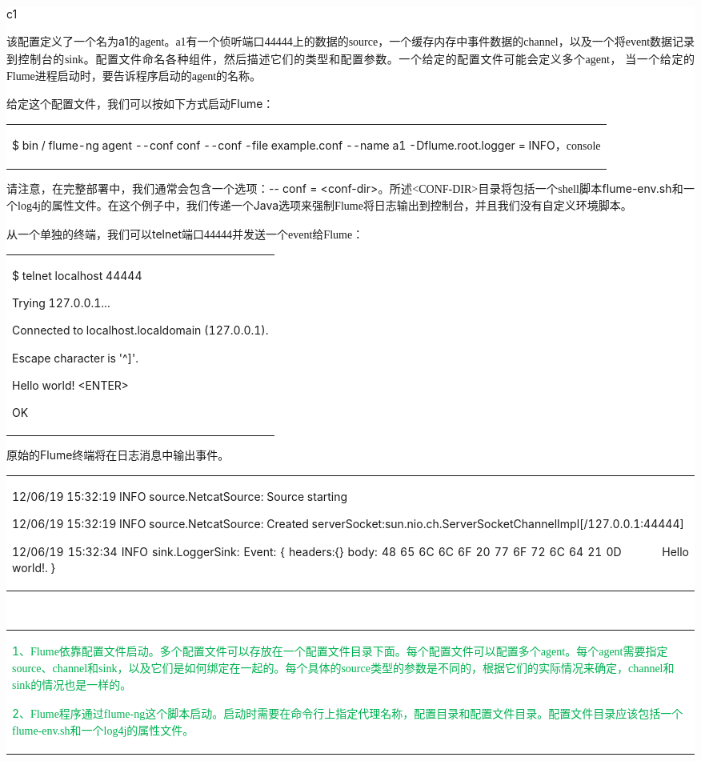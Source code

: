 c1</p></td></tr></tbody></table><p align="justify"><span style="font-family:'宋体';">该配置定义了一个名为</span>a1<span style="font-family:'宋体';">的</span><span style="font-family:'Times New Roman';">agent</span><span style="font-family:'宋体';">。</span><span style="font-family:'Times New Roman';">a1</span><span style="font-family:'宋体';">有一个侦听端口</span><span style="font-family:'Times New Roman';">44444</span><span style="font-family:'宋体';">上的数据的</span><span style="font-family:'Times New Roman';">source</span><span style="font-family:'宋体';">，一个缓存内存中事件数据的</span><span style="font-family:'Times New Roman';">channel</span><span style="font-family:'宋体';">，以及一个将</span><span style="font-family:'Times New Roman';">event</span><span style="font-family:'宋体';">数据记录到控制台的</span><span style="font-family:'Times New Roman';">sink</span><span style="font-family:'宋体';">。配置文件命名各种组件，然后描述它们的类型和配置参数。一个给定的配置文件可能会定义多个</span><span style="font-family:'Times New Roman';">agent</span><span style="font-family:'宋体';">， 当一个给定的</span><span style="font-family:'Times New Roman';">Flume</span><span style="font-family:'宋体';">进程启动时，要告诉程序启动的</span><span style="font-family:'Times New Roman';">agent</span><span style="font-family:'宋体';">的名称。</span></p><p align="justify"><span style="font-family:'宋体';">给定这个配置文件，我们可以按如下方式启动</span>Flume<span style="font-family:'宋体';">：</span></p><table><tbody><tr><td valign="top"><p>$ bin / flume-ng agent --conf conf --conf -file example.conf --name a1 -Dflume.root.logger = INFO<span style="font-family:'宋体';">，</span><span style="font-family:Consolas;">console</span></p></td></tr></tbody></table><p align="justify"><span style="font-family:'宋体';">请注意，在完整部署中，我们通常会包含一个选项：</span>-- conf = &lt;conf-dir&gt;<span style="font-family:'宋体';">。所述</span><span style="font-family:'Times New Roman';">&lt;CONF-DIR&gt;</span><span style="font-family:'宋体';">目录将包括一个</span><span style="font-family:'Times New Roman';">shell</span><span style="font-family:'宋体';">脚本</span>flume-env.sh<span style="font-family:'宋体';">和一个</span><span style="font-family:'Times New Roman';">log4j</span><span style="font-family:'宋体';">的属性文件</span><span style="font-family:'宋体';">。在这个例子中，我们传递一个</span>Java<span style="font-family:'宋体';">选项来强制</span><span style="font-family:'Times New Roman';">Flume</span><span style="font-family:'宋体';">将日志输出到控制台，并且我们没有自定义环境脚本。</span></p><p align="justify"><span style="font-family:'宋体';">从一个单独的终端，我们可以</span>telnet<span style="font-family:'宋体';">端口</span><span style="font-family:'Times New Roman';">44444</span><span style="font-family:'宋体';">并发送一个</span><span style="font-family:'Times New Roman';">event</span><span style="font-family:'宋体';">给</span><span style="font-family:'Times New Roman';">Flume</span><span style="font-family:'宋体';">：</span></p><table><tbody><tr><td valign="top"><p align="justify">$ telnet localhost 44444</p><p align="justify">Trying 127.0.0.1...</p><p align="justify">Connected to localhost.localdomain (127.0.0.1).</p><p align="justify">Escape character is '^]'.</p><p align="justify">Hello world! &lt;ENTER&gt;</p><p align="justify">OK</p></td></tr></tbody></table><p align="justify"><span style="font-family:'宋体';">原始的</span>Flume<span style="font-family:'宋体';">终端将在日志消息中输出事件。</span></p><table><tbody><tr><td valign="top"><p align="justify">12/06/19 15:32:19 INFO source.NetcatSource: Source starting</p><p align="justify">12/06/19 15:32:19 INFO source.NetcatSource: Created serverSocket:sun.nio.ch.ServerSocketChannelImpl[/127.0.0.1:44444]</p><p align="justify">12/06/19 15:32:34 INFO sink.LoggerSink: Event: { headers:{} body: 48 65 6C 6C 6F 20 77 6F 72 6C 64 21 0D          Hello world!. }</p></td></tr></tbody></table><br><table><tbody><tr><td valign="top"><p><span style="color:rgb(0,176,80);">1<span style="font-family:'迷你简启体';">、</span><span style="font-family:'Times New Roman';">Flume</span><span style="font-family:'迷你简启体';">依靠配置文件启动。多个配置文件可以存放在一个配置文件目录下面。每个配置文件可以配置多个</span><span style="font-family:'Times New Roman';">agent</span><span style="font-family:'迷你简启体';">。每个</span><span style="font-family:'Times New Roman';">agent</span><span style="font-family:'迷你简启体';">需要指定</span><span style="font-family:'Times New Roman';">source</span><span style="font-family:'迷你简启体';">、</span><span style="font-family:'Times New Roman';">channel</span><span style="font-family:'迷你简启体';">和</span><span style="font-family:'Times New Roman';">sink</span><span style="font-family:'迷你简启体';">，以及它们是如何绑定在一起的。每个具体的</span><span style="font-family:'Times New Roman';">source</span><span style="font-family:'迷你简启体';">类型的参数是不同的，根据它们的实际情况来确定，</span><span style="font-family:'Times New Roman';">channel</span><span style="font-family:'迷你简启体';">和</span><span style="font-family:'Times New Roman';">sink</span><span style="font-family:'迷你简启体';">的情况也是一样的。</span></span></p><p><span style="color:rgb(0,176,80);">2<span style="font-family:'迷你简启体';">、</span><span style="font-family:'Times New Roman';">Flume</span><span style="font-family:'迷你简启体';">程序通过</span><span style="font-family:'Times New Roman';">flume-ng</span><span style="font-family:'迷你简启体';">这个脚本启动。启动时需要在命令行上指定代理名称，配置目录和配置文件目录。配置文件目录应该包括一个</span><span style="font-family:'Times New Roman';">flume-env.sh</span><span style="font-family:'迷你简启体';">和一个</span><span style="font-family:'Times New Roman';">log4j</span><span style="font-family:'迷你简启体';">的属性文件。</span></span></p></td></tr></tbody></table>            </div>
                </div>